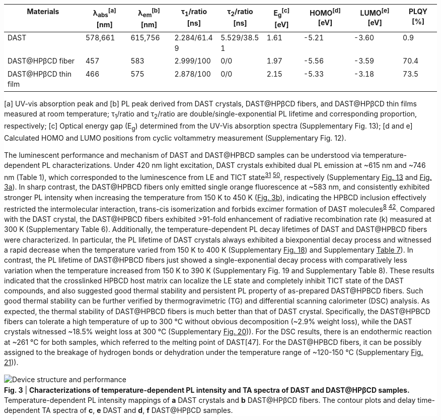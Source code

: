 | Materials            | λ<sub>abs</sub><sup>[a]</sup> [nm] | λ<sub>em</sub><sup>[b]</sup> [nm] | τ<sub>1</sub>/ratio [ns] | τ<sub>2</sub>/ratio [ns] | E<sub>g</sub><sup>[c]</sup> [eV] | HOMO<sup>[d]</sup> [eV] | LUMO<sup>[e]</sup> [eV] | PLQY [%] |
| -------------------- | ---------------------------------- | --------------------------------- | ------------------------ | ------------------------ | -------------------------------- | ----------------------- | ----------------------- | -------- |
| DAST                 | 578,661                            | 615,756                           | 2.284/61.49              | 5.529/38.51              | 1.61                             | -5.21                   | -3.60                   | 0.9      |
| DAST@HPβCD fiber     | 457                                | 583                               | 2.999/100                | 0/0                      | 1.97                             | -5.56                   | -3.59                   | 70.4     |
| DAST@HPβCD thin film | 466                                | 575                               | 2.878/100                | 0/0                      | 2.15                             | -5.33                   | -3.18                   | 73.5     |

<div class="text-xs">
[a] UV-vis absorption peak and [b] PL peak derived from DAST crystals, DAST@HPβCD fibers, and DAST@HPβCD thin films measured at room temperature; τ<sub>1</sub>/ratio and τ<sub>2</sub>/ratio are double/single-exponential PL lifetime and corresponding proportion, respectively; [c] Optical energy gap (E<sub>g</sub>) determined from the UV-Vis absorption spectra (Supplementary Fig. 13); [d and e] Calculated HOMO and LUMO positions from cyclic voltammetry measurement (Supplementary Fig. 12).
</div>

The luminescent performance and mechanism of DAST and DAST@HPBCD samples can be understood via temperature-dependent PL characterizations. Under 420 nm light excitation, DAST crystals exhibited dual PL emission at ~615 nm and ~746 nm (Table 1), which corresponded to the luminescence from LE and TICT state<sup>[31](#ref31)</sup> <sup>[50](#ref50)</sup>, respectively (Supplementary [Fig. 13](#fig13) and [Fig. 3a](#fig3)). In sharp contrast, the DAST@HPBCD fibers only emitted single orange fluorescence at ~583 nm, and consistently exhibited stronger PL intensity when increasing the temperature from 150 K to 450 K ([Fig. 3b](#fig3)), indicating the HPBCD inclusion effectively restricted the intermolecular interaction, trans-cis isomerization and forbids excimer formation of DAST molecules<sup>[8](#8)</sup> <sup>[42](#42)</sup>. Compared with the DAST crystal, the DAST@HPBCD fibers exhibited >91-fold enhancement of radiative recombination rate (k) measured at 300 K (Supplementary Table 6). Additionally, the temperature-dependent PL decay lifetimes of DAST and DAST@HPBCD fibers were characterized. In particular, the PL lifetime of DAST crystals always exhibited a biexponential decay process and witnessed a rapid decrease when the temperature varied from 150 K to 400 K (Supplementary [Fig. 18](#fig18)) and Supplementary [Table 7](#table7)). In contrast, the PL lifetime of DAST@HPBCD fibers just showed a single-exponential decay process with comparatively less variation when the temperature increased from 150 K to 390 K (Supplementary Fig. 19 and Supplementary Table 8). These results indicated that the crosslinked HPBCD host matrix can localize the LE state and completely inhibit TICT state of the DAST compounds, and also suggested good thermal stability and persistent PL property of as-prepared DAST@HPBCD fibers. Such good thermal stability can be further verified by thermogravimetric (TG) and differential scanning calorimeter (DSC) analysis. As expected, the thermal stability of DAST@HPBCD fibers is much better than that of DAST crystal. Specifically, the DAST@HPBCD fibers can tolerate a high temperature of up to 300 °C without obvious decomposition (~2.9% weight loss), while the DAST crystals witnessed ~18.5% weight loss at 300 °C (Supplementary [Fig. 20](#2fig0))). For the DSC results, there is an endothermic reaction at ~261 °C for both samples, which referred to the melting point of DAST[47]. For the DAST@HPBCD fibers, it can be possibly assigned to the breakage of hydrogen bonds or dehydration under the temperature range of ~120-150 °C (Supplementary [Fig. 21](#fig21))).

<a id="fig3"></a>

<Image src="https://s2.loli.net/2025/01/20/N39VvKWMg5Xmtik.png" alt="Device structure and performance" class="mx-auto my-0 w-full max-w-lg" width="1000" height="1000" loading="lazy" />

<div class="text-xs">
  <b>Fig. 3</b> | <b>Characterizations of temperature-dependent PL intensity and TA spectra of DAST and DAST@HPβCD samples.</b> Temperature-dependent PL intensity mappings of <b>a</b> DAST crystals and <b>b</b> DAST@HPβCD fibers. The contour plots and delay time-dependent TA spectra of <b>c</b>, <b>e</b> DAST and <b>d</b>, <b>f</b> DAST@HPβCD samples.
</div>
